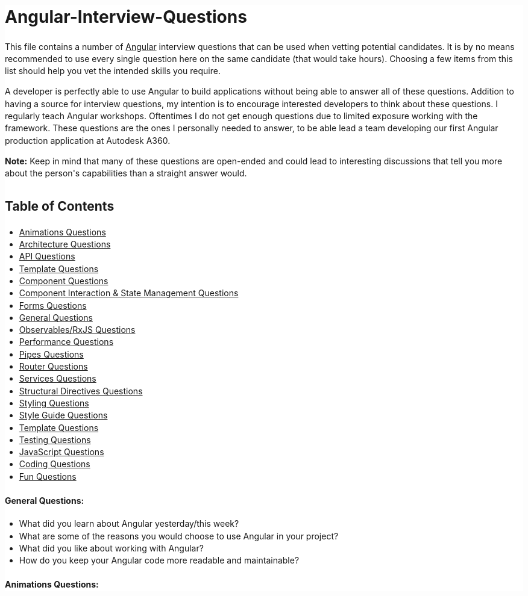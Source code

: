 # Angular-Interview-Questions

This file contains a number of [Angular](https://angular.io/) interview questions that can be used when vetting potential candidates. It is by no means recommended to use every single question here on the same candidate (that would take hours). Choosing a few items from this list should help you vet the intended skills you require.

A developer is perfectly able to use Angular to build applications without being able to answer all of these questions. Addition to having a source for interview questions, my intention is to encourage interested developers to think about these questions. I regularly teach Angular workshops. Oftentimes I do not get enough questions due to limited exposure working with the framework. These questions are the ones I personally needed to answer, to be able lead a team developing our first Angular production application at Autodesk A360.

**Note:** Keep in mind that many of these questions are open-ended and could lead to interesting discussions that tell you more about the person's capabilities than a straight answer would.

## Table of Contents

* [Animations Questions](#animations-questions)
* [Architecture Questions](#architecture-questions)
* [API Questions](#api-questions)
* [Template Questions](#template-syntax-questions)
* [Component Questions](#component-questions)
* [Component Interaction & State Management Questions](#component-interaction--state-management-questions)
* [Forms Questions](#forms-questions)
* [General Questions](#general-questions)
* [Observables/RxJS Questions](#observables/rxjs-questions)
* [Performance Questions](#performance-questions)
* [Pipes Questions](#pipes-questions)
* [Router Questions](#router-questions)
* [Services Questions](#services-questions)
* [Structural Directives Questions](#structural-directives-questions)
* [Styling Questions](#styling-questions)
* [Style Guide Questions](#style-guide-questions)
* [Template Questions](#template-questions)
* [Testing Questions](#testing-questions)
* [JavaScript Questions](#javascript-questions)
* [Coding Questions](#coding-questions)
* [Fun Questions](#fun-questions)


#### General Questions:

* What did you learn about Angular yesterday/this week?
* What are some of the reasons you would choose to use Angular in your project?
* What did you like about working with Angular?
* How do you keep your Angular code more readable and maintainable?

#### Animations Questions:
